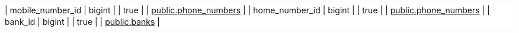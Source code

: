| mobile_number_id                    | bigint                         |                                   | true     |                                                                                                                                                                                                                                                                                                                                                                                                                                                                                                                                                                                                                                                                                                                                                                                                                                                                                                                                                                                                                                                                                                                                                                                                                                                                                                                                                                                                                                                                               | [public.phone_numbers](public.phone_numbers.md)       |
| home_number_id                      | bigint                         |                                   | true     |                                                                                                                                                                                                                                                                                                                                                                                                                                                                                                                                                                                                                                                                                                                                                                                                                                                                                                                                                                                                                                                                                                                                                                                                                                                                                                                                                                                                                                                                               | [public.phone_numbers](public.phone_numbers.md)       |
| bank_id                             | bigint                         |                                   | true     |                                                                                                                                                                                                                                                                                                                                                                                                                                                                                                                                                                                                                                                                                                                                                                                                                                                                                                                                                                                                                                                                                                                                                                                                                                                                                                                                                                                                                                                                               | [public.banks](public.banks.md)                       |